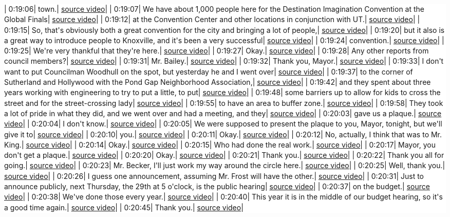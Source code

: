 | 0:19:06| town.| [source video](https://archive.org/details/citycouncil080520?start=1146)|
| 0:19:07| We have about 1,000 people here for the Destination Imagination Convention at the Global Finals| [source video](https://archive.org/details/citycouncil080520?start=1147)|
| 0:19:12| at the Convention Center and other locations in conjunction with UT.| [source video](https://archive.org/details/citycouncil080520?start=1152)|
| 0:19:15| So, that's obviously both a great convention for the city and bringing a lot of people,| [source video](https://archive.org/details/citycouncil080520?start=1155)|
| 0:19:20| but it also is a great way to introduce people to Knoxville, and it's been a very successful| [source video](https://archive.org/details/citycouncil080520?start=1160)|
| 0:19:24| convention.| [source video](https://archive.org/details/citycouncil080520?start=1164)|
| 0:19:25| We're very thankful that they're here.| [source video](https://archive.org/details/citycouncil080520?start=1165)|
| 0:19:27| Okay.| [source video](https://archive.org/details/citycouncil080520?start=1167)|
| 0:19:28| Any other reports from council members?| [source video](https://archive.org/details/citycouncil080520?start=1168)|
| 0:19:31| Mr. Bailey.| [source video](https://archive.org/details/citycouncil080520?start=1171)|
| 0:19:32| Thank you, Mayor.| [source video](https://archive.org/details/citycouncil080520?start=1172)|
| 0:19:33| I don't want to put Councilman Woodhull on the spot, but yesterday he and I went over| [source video](https://archive.org/details/citycouncil080520?start=1173)|
| 0:19:37| to the corner of Sutherland and Hollywood with the Pond Gap Neighborhood Association,| [source video](https://archive.org/details/citycouncil080520?start=1177)|
| 0:19:42| and they spent about three years working with engineering to try to put a little, to put| [source video](https://archive.org/details/citycouncil080520?start=1182)|
| 0:19:48| some barriers up to allow for kids to cross the street and for the street-crossing lady| [source video](https://archive.org/details/citycouncil080520?start=1188)|
| 0:19:55| to have an area to buffer zone.| [source video](https://archive.org/details/citycouncil080520?start=1195)|
| 0:19:58| They took a lot of pride in what they did, and we went over and had a meeting, and they| [source video](https://archive.org/details/citycouncil080520?start=1198)|
| 0:20:03| gave us a plaque.| [source video](https://archive.org/details/citycouncil080520?start=1203)|
| 0:20:04| I don't know.| [source video](https://archive.org/details/citycouncil080520?start=1204)|
| 0:20:05| We were supposed to present the plaque to you, Mayor, tonight, but we'll give it to| [source video](https://archive.org/details/citycouncil080520?start=1205)|
| 0:20:10| you.| [source video](https://archive.org/details/citycouncil080520?start=1210)|
| 0:20:11| Okay.| [source video](https://archive.org/details/citycouncil080520?start=1211)|
| 0:20:12| No, actually, I think that was to Mr. King.| [source video](https://archive.org/details/citycouncil080520?start=1212)|
| 0:20:14| Okay.| [source video](https://archive.org/details/citycouncil080520?start=1214)|
| 0:20:15| Who had done the real work.| [source video](https://archive.org/details/citycouncil080520?start=1215)|
| 0:20:17| Mayor, you don't get a plaque.| [source video](https://archive.org/details/citycouncil080520?start=1217)|
| 0:20:20| Okay.| [source video](https://archive.org/details/citycouncil080520?start=1220)|
| 0:20:21| Thank you.| [source video](https://archive.org/details/citycouncil080520?start=1221)|
| 0:20:22| Thank you all for going.| [source video](https://archive.org/details/citycouncil080520?start=1222)|
| 0:20:23| Mr. Becker, I'll just work my way around the circle here.| [source video](https://archive.org/details/citycouncil080520?start=1223)|
| 0:20:25| Well, thank you.| [source video](https://archive.org/details/citycouncil080520?start=1225)|
| 0:20:26| I guess one announcement, assuming Mr. Frost will have the other.| [source video](https://archive.org/details/citycouncil080520?start=1226)|
| 0:20:31| Just to announce publicly, next Thursday, the 29th at 5 o'clock, is the public hearing| [source video](https://archive.org/details/citycouncil080520?start=1231)|
| 0:20:37| on the budget.| [source video](https://archive.org/details/citycouncil080520?start=1237)|
| 0:20:38| We've done those every year.| [source video](https://archive.org/details/citycouncil080520?start=1238)|
| 0:20:40| This year it is in the middle of our budget hearing, so it's a good time again.| [source video](https://archive.org/details/citycouncil080520?start=1240)|
| 0:20:45| Thank you.| [source video](https://archive.org/details/citycouncil080520?start=1245)|